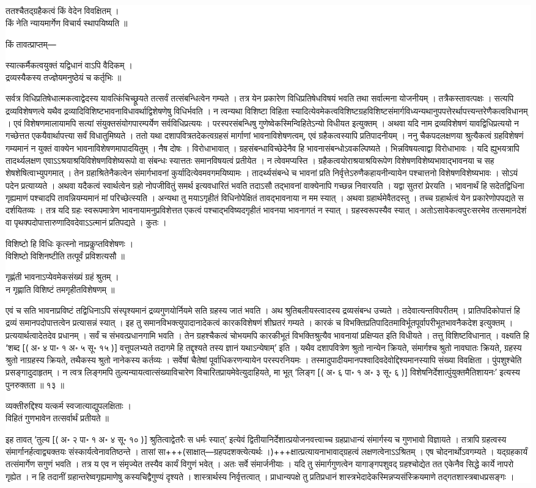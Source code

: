 
ततश्चैतद्ग्रहैकत्वं किं वेदेन विवक्षितम् ।  
किं नेति न्यायमार्गेण विचार्य स्थापयिष्यति ॥  


किं तावत्प्राप्तम्—

स्यात्कर्मैकत्वयुक्तं यद्विधानं वाऽपि वैदिकम् ।  
द्रव्यस्यैकस्य तज्ज्ञेयमनुष्ठेयं च कर्तृभिः ॥  


सर्वत्र विधिप्रतिषेधात्मकत्वाद्वेदस्य यावत्किंचिच्छ्रूयते तत्सर्वं तत्संबन्धित्वेन गम्यते । तत्र येन प्रकारेण विधिप्रतिषेधविषयं भवति तथा सर्वात्मना योजनीयम् । तत्रैकस्तावत्पक्षः । सत्यपि द्रव्यविशेषणत्वे यथैव द्रव्यादिविशिष्टभावनाविधावर्थाद्विशेषणेषु विधिर्भवति । न त्वन्यथा विशिष्टा विहिता स्यादित्येवमेकत्वविशिष्टग्रहविशिष्टसंमार्गविध्यन्यथानुपपत्तेरर्थापत्त्यन्तरेणैकत्वविधानम् । एवं विशेषणमालायामपि सत्यां संयुक्तसंयोगपारम्पर्येण सर्वविधिप्रत्ययः । परस्परसंबन्धिषु गुणेष्वेकस्मिन्विहितेऽन्यो विधीयत इत्युक्तम् । अथवा यदि नाम द्रव्यविशेषणं यावद्विधिप्रत्ययो न गच्छेत्तत एकयैवार्थापत्त्या सर्वं विधातुमिष्यते । ततो यथा दशापवित्रतदेकत्वग्रहसं मार्गाणां भावनाविशेषणत्वम्, एवं ग्रहैकत्वस्यापि प्रतिपादनीयम् । ननु चैकपदलक्षणया श्रुत्यैकत्वं ग्रहविशेषणं गम्यमानं न युक्तं वाक्येन भावनाविशेषणमापादयितुम् । नैष दोषः । विरोधाभावात् । ग्रहसंबन्धाविच्छेदेनैव हि भावनासंबन्धोऽवकल्पिष्यते । भिन्नविषयत्वाद्वा विरोधाभावः । यदि ह्युभयत्रापि तादर्थ्यलक्षण एवाऽऽश्रयाश्रयिविशेषणविशेष्यरूपो वा संबन्धः स्यात्ततः समानविषयत्वं प्रतीयेत । न त्वेवमप्यस्ति । ग्रहैकत्वयोराश्रयाश्रयिरूपेण विशेषणविशेष्यभावाद्भावनया च सह शेषशेषित्वाभ्युपगमात् । तेन ग्रहाश्रितेनैकत्वेन संमार्गभावनां कुर्यादित्येवमवगमयिष्यामः । तादर्थ्यसंबन्धे च भावनां प्रति निर्वृत्तेऽरुणैकहायनीन्यायेन पश्चात्तनो विशेषणविशेष्यभावः । सोऽयं पदेन प्रत्याय्यते । अथवा यदैकत्वं स्वार्थत्वेन ग्रहो नोपजीवितुं समर्थ इत्यवधारितं भवति तदाऽसौ तद्भावनां वाक्येनापि गच्छन्न निवारयति । यद्वा सुतरां प्रेरयति । भावनार्थं हि सदेतद्विधिना गृह्यमाणं पश्चादपि तावन्नियम्यमानं मां परिच्छेत्स्यति । अन्यथा तु मयाऽगृहीतं विधिनोपेक्षितं तावद्भावनाया न मम स्यात् । अथवा ग्रहार्थमेवैतदस्तु । तच्च ग्रहार्थत्वं येन प्रकारेणोपपद्यते स दर्शयितव्यः । तत्र यदि ग्रहः स्वरूपमात्रेण भावनायामनुप्रविशेत्तत एकत्वं पश्चाद्भविष्यदगृहीतं भावनया भावनागतं न स्यात् । ग्रहस्वरूपस्यैव स्यात् । अतोऽसावेकत्वपुरःसरमेव तत्समानदेशं वा पृथक्पदोपात्तारुणादिवदेवाऽऽत्मानं प्रतिपद्यते । कुतः ।

विशिष्टो हि विधिः कृत्स्नो नाप्रकॢप्तविशेषणः ।  
विशिष्टो विशिनष्टीति तत्पूर्वं प्रविशत्यसौ ॥  


गृह्णंती भावनाऽप्येवमेकसंख्यं ग्रहं श्रुतम् ।  
न गृह्णाति विशिष्टं तमगृहीतविशेषणम् ॥  


एवं च सति भावनाप्रविष्टं तद्विधिनाऽपि संस्पृश्यमानं द्रव्यगुणयोर्नियमे सति ग्रहस्य जातं भवति । अथ श्रुतिबलीयस्त्वादस्य द्रव्यसंबन्ध उच्यते । तदेवात्यन्तविपरीतम् । प्रातिपदिकोपात्तं हि द्रव्यं समानपदोपात्तत्वेन प्रत्यासन्नं स्यात् । इह तु समानविभक्त्युपादानादेकत्वं कारकविशेषणं शीघ्रतरं गम्यते । कारकं च विभक्तिप्रतिपादितमाविर्भूतपूर्वापरीभूतभावनैकदेश इत्युक्तम् । प्रत्ययार्थत्वादेतदेव प्रधानम् । सर्वं च संभवत्प्रधानगामि भवति । तेन ग्रहश्चैकत्वं चोभयमपि कारकीभूतं विभक्तिश्रुत्यैव भावनायां प्रक्षिप्यत इति विधीयते । तत्तु विशिष्टविधानात् । वक्ष्यति हि ‘शब्द \[( अ॰ ४ पा॰ १ अ॰ ५ सू॰ १५ )\] वत्तूपलभ्यते तदागमे हि तद्दृश्यते तस्य ज्ञानं यथाऽन्येषाम्’ इति । यथैव दशापवित्रेण श्रुतो नान्येन क्रियते, संमार्गश्च श्रुतो नावघातः क्रियते, ग्रहस्य श्रुतो नाग्रहस्य क्रियते, तथैकस्य श्रुतो नानेकस्य कर्तव्यः । सर्वेषां चैतेषां पूर्वाधिकरणन्यायेन परस्परनियमः । तस्मादुपादीयमानपश्वादिवदेवोद्दिश्यमानस्यापि संख्या विवक्षिता । पुंपशुश्चेति प्रसङ्गादुदाहृतम् । न त्वत्र लिङ्गमपि तुल्यन्यायत्वात्संख्याविचारेण विचारितप्रायमेवेत्युदाहियते, मा भूत् ‘लिङ्ग \[( अ॰ ६ पा॰ १ अ॰ ३ सू॰ ६ )\] विशेषनिर्देशात्पुंयुक्तमैतिशायनः’ इत्यस्य पुनरुक्तता ॥ १३ ॥

व्यक्तीरुद्दिश्य यत्कर्म स्वजात्याद्युपलक्षिताः ।  
विहितं गुणभावेन तत्सर्वार्थं प्रतीयते ॥  


इह तावत् ‘तुल्य \[( अ॰ २ पा॰ १ अ॰ ४ सू॰ १० )\] श्रुतित्वाद्वेतरैः स धर्मः स्यात्’ इत्येवं द्वितीयानिर्देशात्प्रयोजनवत्त्वाच्च ग्रहप्राधान्यं संमार्गस्य च गुणभावो विज्ञायते । तत्रापि ग्रहत्वस्य संमार्गानर्हत्वाद्व्यक्तयः संस्कार्यत्वेनावतिष्ठन्ते । तासां सा+++(साक्षात्—ग्रहपदशक्त्येत्यर्थः ।)+++क्षात्प्रत्यायनाभावाद्ग्रहत्वं लक्षणत्वेनाऽऽश्रितम् । एष चोदनार्थोऽवगम्यते । यद्ग्रहकार्यं तत्संमार्गेण सगुणं भवति । तत्र य एव न संमृज्येत तस्यैव कार्यं विगुणं भवेत् । अतः सर्वे संमार्जनीयाः । यदि तु संमार्गगुणत्वेन यागाङ्गपशुवद् ग्रहश्चोद्येत तत एकेनैव सिद्धे कार्ये नापरो गृह्येत । न हि तदानीं ग्रहान्तरेष्वगृह्यमाणेषु कस्यचिद्वैगुण्यं दृश्यते । शास्त्रार्थस्य निर्वृत्तत्वात् । प्राधान्यपक्षे तु प्रतिप्रधानं शास्त्रभेदादेकस्मिन्नप्यसंस्क्रियमाणे तद्गतशास्त्रबाधप्रसङ्गः ।
